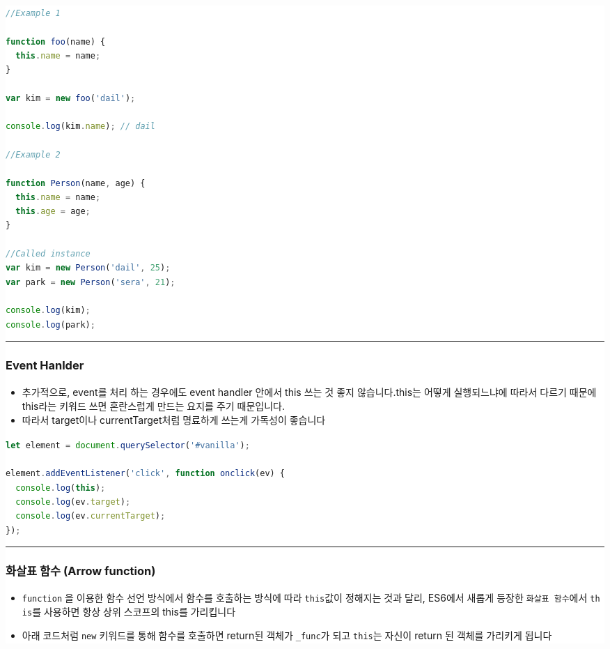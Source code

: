 ```javascript
```

```javascript
//Example 1

function foo(name) {
  this.name = name;
}

var kim = new foo('dail');

console.log(kim.name); // dail

//Example 2

function Person(name, age) {
  this.name = name;
  this.age = age;
}

//Called instance
var kim = new Person('dail', 25);
var park = new Person('sera', 21);

console.log(kim);
console.log(park);
```

---

### Event Hanlder

- 추가적으로, event를 처리 하는 경우에도 event handler 안에서 this 쓰는 것 좋지 않습니다.this는 어떻게 실행되느냐에 따라서 다르기 때문에 this라는 키워드 쓰면 혼란스럽게 만드는 요지를 주기 때문입니다.
- 따라서 target이나 currentTarget처럼 명료하게 쓰는게 가독성이 좋습니다

```javascript
let element = document.querySelector('#vanilla');

element.addEventListener('click', function onclick(ev) {
  console.log(this);
  console.log(ev.target);
  console.log(ev.currentTarget);
});
```

---

### 화살표 함수 (Arrow function)

- `function` 을 이용한 함수 선언 방식에서 함수를 호출하는 방식에 따라 `this`값이 정해지는 것과 달리, ES6에서 새롭게 등장한 `화살표 함수`에서 `this`를 사용하면 항상 상위 스코프의 this를 가리킵니다

- 아래 코드처럼 `new` 키워드를 통해 함수를 호출하면 return된 객체가 `_func`가 되고 `this`는 자신이 return 된 객체를 가리키게 됩니다
